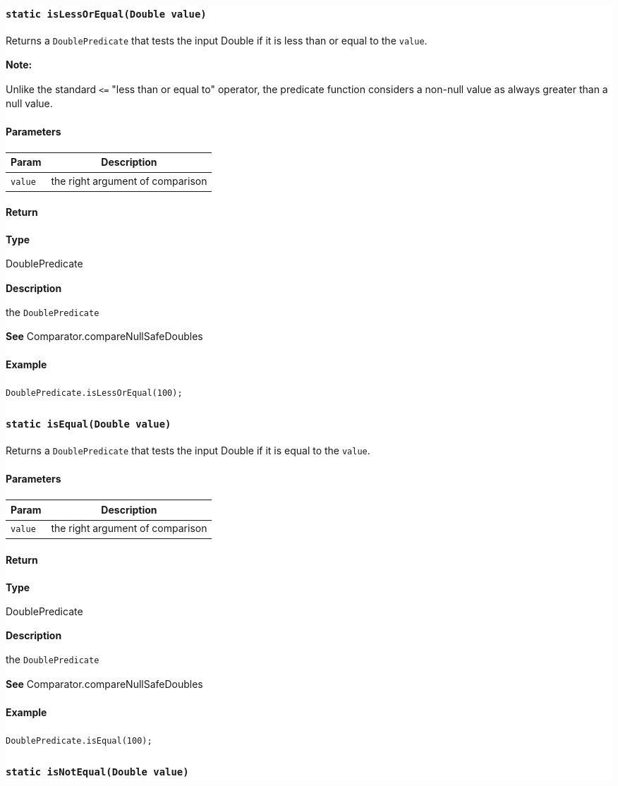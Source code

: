 ### `static isLessOrEqual(Double value)`

Returns a `DoublePredicate` that tests the input Double if it is less than or equal to the `value`. <p><strong>Note: </strong></p> <p>Unlike the standard `<=` &quot;less than or equal to&quot; operator, the predicate function considers a non-null value as always greater than a null value.</p>

#### Parameters
|Param|Description|
|---|---|
|`value`|the right argument of comparison|

#### Return

**Type**

DoublePredicate

**Description**

the `DoublePredicate`


**See** Comparator.compareNullSafeDoubles

#### Example
```apex
DoublePredicate.isLessOrEqual(100);
```

### `static isEqual(Double value)`

Returns a `DoublePredicate` that tests the input Double if it is equal to the `value`.

#### Parameters
|Param|Description|
|---|---|
|`value`|the right argument of comparison|

#### Return

**Type**

DoublePredicate

**Description**

the `DoublePredicate`


**See** Comparator.compareNullSafeDoubles

#### Example
```apex
DoublePredicate.isEqual(100);
```

### `static isNotEqual(Double value)`
